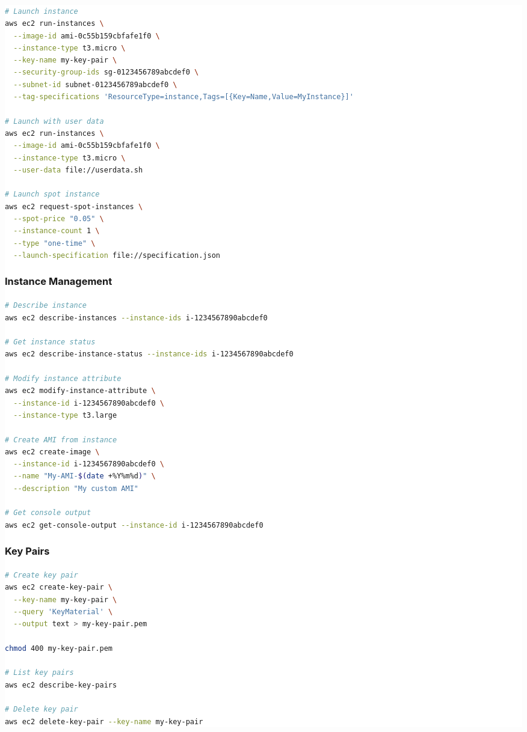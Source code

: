 ```bash
# Launch instance
aws ec2 run-instances \
  --image-id ami-0c55b159cbfafe1f0 \
  --instance-type t3.micro \
  --key-name my-key-pair \
  --security-group-ids sg-0123456789abcdef0 \
  --subnet-id subnet-0123456789abcdef0 \
  --tag-specifications 'ResourceType=instance,Tags=[{Key=Name,Value=MyInstance}]'

# Launch with user data
aws ec2 run-instances \
  --image-id ami-0c55b159cbfafe1f0 \
  --instance-type t3.micro \
  --user-data file://userdata.sh

# Launch spot instance
aws ec2 request-spot-instances \
  --spot-price "0.05" \
  --instance-count 1 \
  --type "one-time" \
  --launch-specification file://specification.json
```

### Instance Management

```bash
# Describe instance
aws ec2 describe-instances --instance-ids i-1234567890abcdef0

# Get instance status
aws ec2 describe-instance-status --instance-ids i-1234567890abcdef0

# Modify instance attribute
aws ec2 modify-instance-attribute \
  --instance-id i-1234567890abcdef0 \
  --instance-type t3.large

# Create AMI from instance
aws ec2 create-image \
  --instance-id i-1234567890abcdef0 \
  --name "My-AMI-$(date +%Y%m%d)" \
  --description "My custom AMI"

# Get console output
aws ec2 get-console-output --instance-id i-1234567890abcdef0
```

### Key Pairs

```bash
# Create key pair
aws ec2 create-key-pair \
  --key-name my-key-pair \
  --query 'KeyMaterial' \
  --output text > my-key-pair.pem

chmod 400 my-key-pair.pem

# List key pairs
aws ec2 describe-key-pairs

# Delete key pair
aws ec2 delete-key-pair --key-name my-key-pair
```
